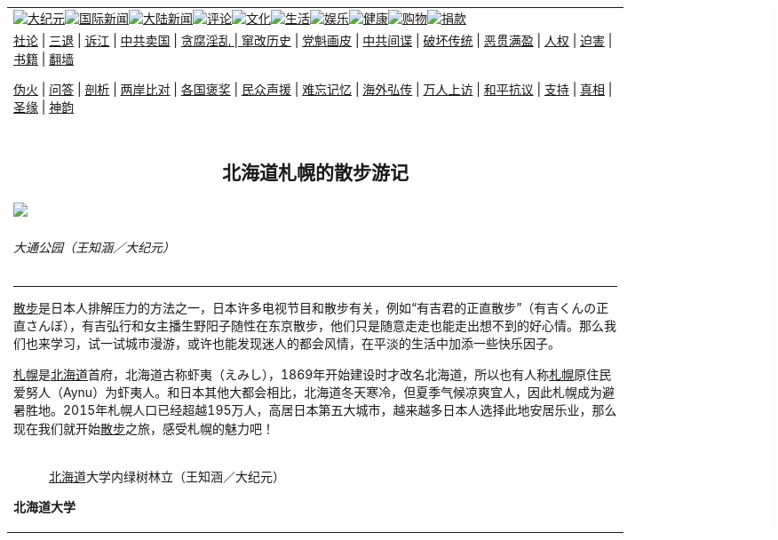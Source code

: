 <a name="1" id="1" target="_blank"></a><span id="1"></span>
<table border="0"><tr><td colspan="2" VALIGN=TOP><a href="https://github.com/mprjd2205/djy/blob/master/gb/nsc413.md#1"><img src="https://gitlab.com/szzdlab/www/raw/master/t/djy/1.jpg" title="大纪元"></a><a href="https://github.com/mprjd2205/djy/blob/master/gb/n24hr.md#1"><img src="https://gitlab.com/szzdlab/www/raw/master/t/djy/3.jpg" title="国际新闻"></a><a href="https://github.com/mprjd2205/djy/blob/master/gb/nsc413.md#1"><img src="https://gitlab.com/szzdlab/www/raw/master/t/djy/4.jpg" title="大陆新闻"></a><a href="https://github.com/mprjd2205/djy/blob/master/gb/news392.md#1"><img src="https://gitlab.com/szzdlab/www/raw/master/t/djy/5.jpg" title="评论"></a><a href="https://github.com/mprjd2205/djy/blob/master/gb/news2007.md#1"><img src="https://gitlab.com/szzdlab/www/raw/master/t/djy/6.jpg" title="文化"></a><a href="https://github.com/mprjd2205/djy/blob/master/gb/news2008.md#1"><img src="https://gitlab.com/szzdlab/www/raw/master/t/djy/7.jpg" title="生活"></a><a href="https://github.com/mprjd2205/djy/blob/master/gb/ncyule.md#1"><img src="https://gitlab.com/szzdlab/www/raw/master/t/djy/8.jpg" title="娱乐"></a><a href="https://github.com/mprjd2205/djy/blob/master/gb/nsc1002.md#1"><img src="https://gitlab.com/szzdlab/www/raw/master/t/djy/9.jpg" title="健康"><a href="https://www.youlucky.com"><img src="https://gitlab.com/szzdlab/www/raw/master/t/djy/10.jpg" title="购物"></a><a href="https://www.supportepoch.org/donation?utm_medium=epochtimes&utm_source=referral&utm_campaign=donate_button_djyhomepage"><img src="https://gitlab.com/szzdlab/www/raw/master/t/djy/12.jpg" title="捐款"></a></td></tr>
<tr><td colspan="2" VALIGN=TOP><a target="_blank" href="https://github.com/mprjd2205/djy/blob/master/gb/9p.md#1">社论</a> | <a target="_blank" href="https://github.com/mprjd2205/djy/blob/master/gb/nf5657.md#1">三退</a> | <a target="_blank" href="https://github.com/mprjd2205/djy/blob/master/gb/nf6123.md#1">诉江</a> | <a target="_blank" href="https://github.com/mprjd2205/djy/blob/master/gb/nf1176117.md#1">中共卖国</a> | <a target="_blank" href="https://github.com/mprjd2205/djy/blob/master/gb/nf5773.md#1">贪腐淫乱 | <a target="_blank" href="https://github.com/mprjd2205/djy/blob/master/gb/nf1176115.md#1">窜改历史</a> | <a target="_blank" href="https://github.com/mprjd2205/djy/blob/master/gb/nf1176107.md#1">党魁画皮</a> | <a target="_blank" href="https://github.com/mprjd2205/djy/blob/master/gb/nf1320400.md#1">中共间谍</a> | <a target="_blank" href="https://github.com/mprjd2205/djy/blob/master/gb/nf1176114.md#1">破坏传统</a> | <a target="_blank" href="https://github.com/mprjd2205/djy/blob/master/gb/nf5287.md#1">恶贯满盈</a> | <a target="_blank" href="https://github.com/mprjd2205/djy/blob/master/gb/ncid278.md#1">人权</a> | <a target="_blank" href="https://github.com/mprjd2205/djy/blob/master/gb/nf1176111.md#1">迫害</a> | <a target="_blank" href="https://github.com/mprjd2205/djy/blob/master/gb/nf1235328.md#1">书籍</a> | <a target="_blank" href="https://github.com/mprjd2205/www/blob/master/README.md?zsrh#1">翻墙</a></p><p><a target="_blank" href="https://github.com/mprjd2205/djy/blob/master/gb/nf5562.md#1">伪火</a> | <a target="_blank" href="https://github.com/mprjd2205/djy/blob/master/gb/nf4378.md#1">问答</a> | <a target="_blank" href="https://github.com/mprjd2205/djy/blob/master/gb/nf5792.md#1">剖析</a> | <a target="_blank" href="https://github.com/mprjd2205/djy/blob/master/gb/nf5735.md#1">两岸比对</a> | <a target="_blank" href="https://github.com/mprjd2205/djy/blob/master/gb/nf6119.md#1">各国褒奖</a> | <a target="_blank" href="https://github.com/mprjd2205/djy/blob/master/gb/nf6120.md#1">民众声援</a> | <a target="_blank" href="https://github.com/mprjd2205/djy/blob/master/gb/nf1188594.md#1">难忘记忆</a> | <a target="_blank" href="https://github.com/mprjd2205/djy/blob/master/gb/nf3180.md#1">海外弘传</a> | <a target="_blank" href="https://github.com/mprjd2205/djy/blob/master/gb/nf5410.md#1">万人上访</a> | <a target="_blank" href="https://github.com/mprjd2205/ntdtv/blob/master/gb/prog1530_1.md#1">和平抗议</a> | <a target="_blank" href="https://github.com/mprjd2205/djy/blob/master/gb/nf4386.md#1">支持</a> | <a target="_blank" href="https://github.com/mprjd2205/djy/blob/master/gb/nf4389.md#1">真相</a> | <a target="_blank" href="https://github.com/mprjd2205/djy/blob/master/gb/nf5790.md#1">圣缘</a> | <a target="_blank" href="https://github.com/mprjd2205/djy/blob/master/gb/nf4786.md#1">神韵</a></td></tr>
<tr><td VALIGN=TOP width="626"><h2 align=center>北海道札幌的散步游记</h2>
<img src="http://i.epochtimes.com/assets/uploads/2019/11/be7392a63f032cdbd04c1c03483ab7aa-600x400.jpg" />
<h6>大通公园（王知涵／大纪元）
</h6>
<hr>
<p><a href="https://github.com/mprjd2205/djy/blob/master/gb/tag/%E6%95%A3%E6%AD%A5.md">散步</a>是日本人排解压力的方法之一，日本许多电视节目和散步有关，例如“有吉君的正直散步”（有吉くんの正直さんぼ），有吉弘行和女主播生野阳子随性在东京散步，他们只是随意走走也能走出想不到的好心情。那么我们也来学习，试一试城市漫游，或许也能发现迷人的都会风情，在平淡的生活中加添一些快乐因子。</p>
<p><a href="https://github.com/mprjd2205/djy/blob/master/gb/tag/%E6%9C%AD%E5%B9%8C.md">札幌</a>是<a href="https://github.com/mprjd2205/djy/blob/master/gb/tag/%E5%8C%97%E6%B5%B7%E9%81%93.md">北海道</a>首府，北海道古称虾夷（えみし），1869年开始建设时才改名北海道，所以也有人称<a href="https://github.com/mprjd2205/djy/blob/master/gb/tag/%E6%9C%AD%E5%B9%8C.md">札幌</a>原住民爱努人（Aynu）为虾夷人。和日本其他大都会相比，北海道冬天寒冷，但夏季气候凉爽宜人，因此札幌成为避暑胜地。2015年札幌人口已经超越195万人，高居日本第五大城市，越来越多日本人选择此地安居乐业，那么现在我们就开始<a href="https://github.com/mprjd2205/djy/blob/master/gb/tag/%E6%95%A3%E6%AD%A5.md">散步</a>之旅，感受札幌的魅力吧！</p>
<figure id="attachment_11627701" style="width: 600px" class="wp-caption aligncenter"><a href="http://i.epochtimes.com/assets/uploads/2019/11/a6ff1e884e8e74de236c76c4a1b49865.jpg"><img class="wp-image-11627701" src="http://i.epochtimes.com/assets/uploads/2019/11/a6ff1e884e8e74de236c76c4a1b49865-600x450.jpg" alt="" width="600" b="450" /></a><figcaption class="wp-caption-text"><a href="https://github.com/mprjd2205/djy/blob/master/gb/tag/%E5%8C%97%E6%B5%B7%E9%81%93.md">北海道</a>大学内绿树林立（王知涵／大纪元）</figcaption></figure>
<p><strong>北海道大学</strong></p>